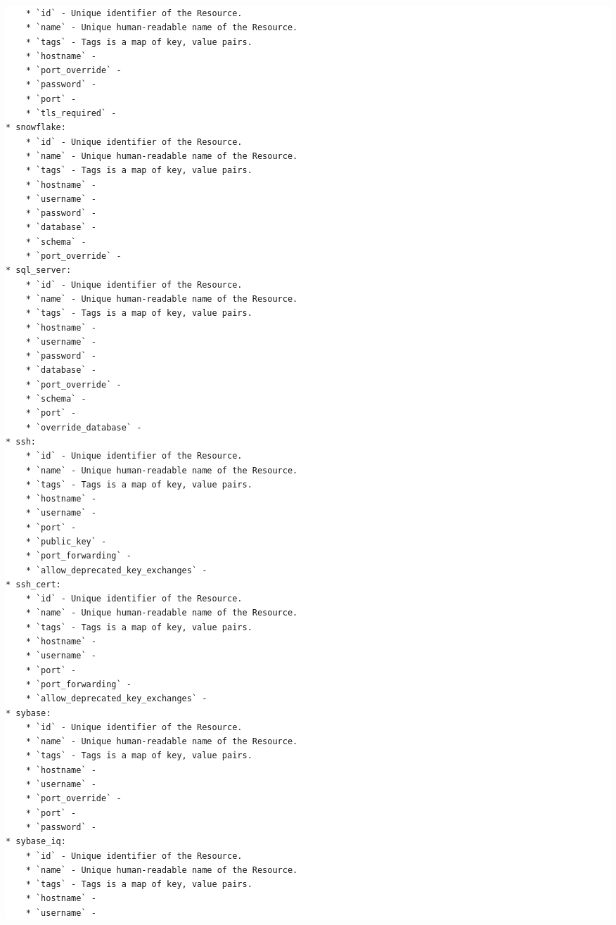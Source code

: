 		* `id` - Unique identifier of the Resource.
		* `name` - Unique human-readable name of the Resource.
		* `tags` - Tags is a map of key, value pairs.
		* `hostname` - 
		* `port_override` - 
		* `password` - 
		* `port` - 
		* `tls_required` - 
	* snowflake:
		* `id` - Unique identifier of the Resource.
		* `name` - Unique human-readable name of the Resource.
		* `tags` - Tags is a map of key, value pairs.
		* `hostname` - 
		* `username` - 
		* `password` - 
		* `database` - 
		* `schema` - 
		* `port_override` - 
	* sql_server:
		* `id` - Unique identifier of the Resource.
		* `name` - Unique human-readable name of the Resource.
		* `tags` - Tags is a map of key, value pairs.
		* `hostname` - 
		* `username` - 
		* `password` - 
		* `database` - 
		* `port_override` - 
		* `schema` - 
		* `port` - 
		* `override_database` - 
	* ssh:
		* `id` - Unique identifier of the Resource.
		* `name` - Unique human-readable name of the Resource.
		* `tags` - Tags is a map of key, value pairs.
		* `hostname` - 
		* `username` - 
		* `port` - 
		* `public_key` - 
		* `port_forwarding` - 
		* `allow_deprecated_key_exchanges` - 
	* ssh_cert:
		* `id` - Unique identifier of the Resource.
		* `name` - Unique human-readable name of the Resource.
		* `tags` - Tags is a map of key, value pairs.
		* `hostname` - 
		* `username` - 
		* `port` - 
		* `port_forwarding` - 
		* `allow_deprecated_key_exchanges` - 
	* sybase:
		* `id` - Unique identifier of the Resource.
		* `name` - Unique human-readable name of the Resource.
		* `tags` - Tags is a map of key, value pairs.
		* `hostname` - 
		* `username` - 
		* `port_override` - 
		* `port` - 
		* `password` - 
	* sybase_iq:
		* `id` - Unique identifier of the Resource.
		* `name` - Unique human-readable name of the Resource.
		* `tags` - Tags is a map of key, value pairs.
		* `hostname` - 
		* `username` - 